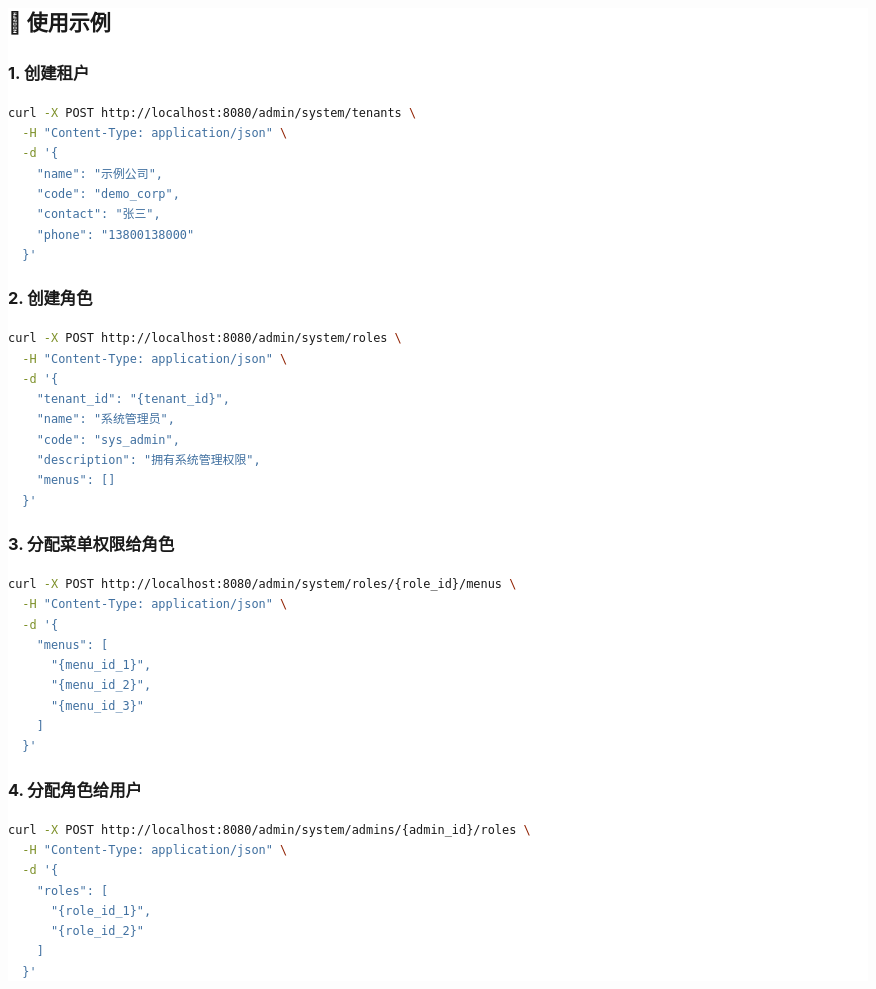 ## 📝 使用示例

### 1. 创建租户
```bash
curl -X POST http://localhost:8080/admin/system/tenants \
  -H "Content-Type: application/json" \
  -d '{
    "name": "示例公司",
    "code": "demo_corp",
    "contact": "张三",
    "phone": "13800138000"
  }'
```

### 2. 创建角色
```bash
curl -X POST http://localhost:8080/admin/system/roles \
  -H "Content-Type: application/json" \
  -d '{
    "tenant_id": "{tenant_id}",
    "name": "系统管理员",
    "code": "sys_admin",
    "description": "拥有系统管理权限",
    "menus": []
  }'
```

### 3. 分配菜单权限给角色
```bash
curl -X POST http://localhost:8080/admin/system/roles/{role_id}/menus \
  -H "Content-Type: application/json" \
  -d '{
    "menus": [
      "{menu_id_1}",
      "{menu_id_2}",
      "{menu_id_3}"
    ]
  }'
```

### 4. 分配角色给用户
```bash
curl -X POST http://localhost:8080/admin/system/admins/{admin_id}/roles \
  -H "Content-Type: application/json" \
  -d '{
    "roles": [
      "{role_id_1}",
      "{role_id_2}"
    ]
  }'
```
